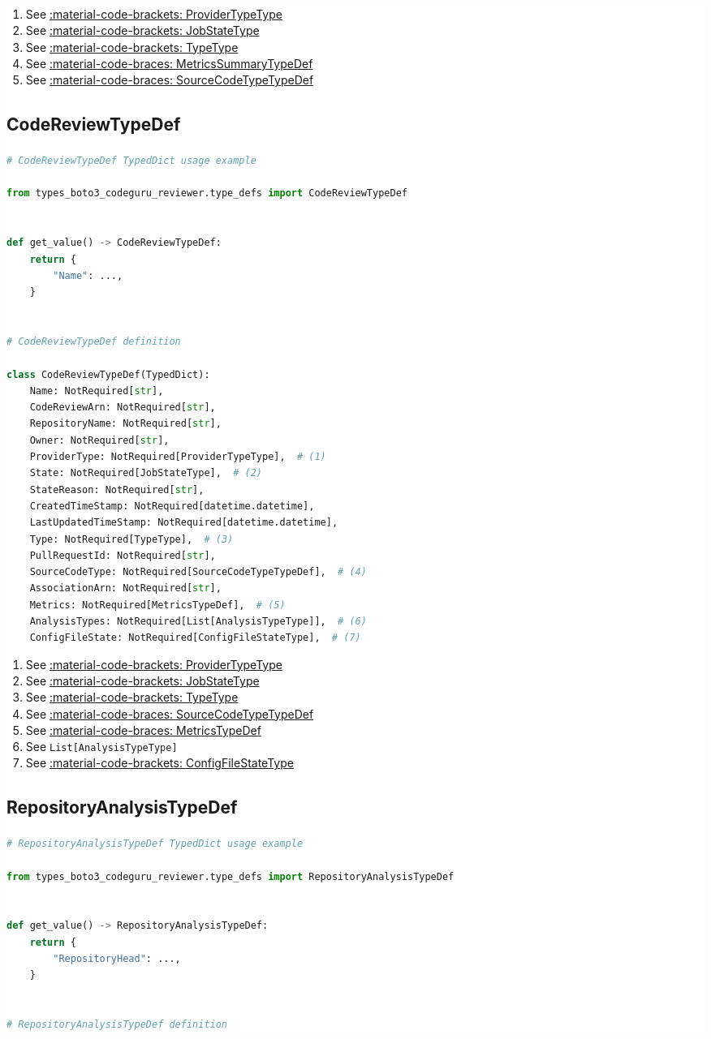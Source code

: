 1. See [:material-code-brackets: ProviderTypeType](./literals.md#providertypetype)
2. See [:material-code-brackets: JobStateType](./literals.md#jobstatetype)
3. See [:material-code-brackets: TypeType](./literals.md#typetype)
4. See [:material-code-braces: MetricsSummaryTypeDef](./type_defs.md#metricssummarytypedef)
5. See [:material-code-braces: SourceCodeTypeTypeDef](./type_defs.md#sourcecodetypetypedef)

## CodeReviewTypeDef

```python
# CodeReviewTypeDef TypedDict usage example

from types_boto3_codeguru_reviewer.type_defs import CodeReviewTypeDef


def get_value() -> CodeReviewTypeDef:
    return {
        "Name": ...,
    }


# CodeReviewTypeDef definition

class CodeReviewTypeDef(TypedDict):
    Name: NotRequired[str],
    CodeReviewArn: NotRequired[str],
    RepositoryName: NotRequired[str],
    Owner: NotRequired[str],
    ProviderType: NotRequired[ProviderTypeType],  # (1)
    State: NotRequired[JobStateType],  # (2)
    StateReason: NotRequired[str],
    CreatedTimeStamp: NotRequired[datetime.datetime],
    LastUpdatedTimeStamp: NotRequired[datetime.datetime],
    Type: NotRequired[TypeType],  # (3)
    PullRequestId: NotRequired[str],
    SourceCodeType: NotRequired[SourceCodeTypeTypeDef],  # (4)
    AssociationArn: NotRequired[str],
    Metrics: NotRequired[MetricsTypeDef],  # (5)
    AnalysisTypes: NotRequired[List[AnalysisTypeType]],  # (6)
    ConfigFileState: NotRequired[ConfigFileStateType],  # (7)
```

1. See [:material-code-brackets: ProviderTypeType](./literals.md#providertypetype)
2. See [:material-code-brackets: JobStateType](./literals.md#jobstatetype)
3. See [:material-code-brackets: TypeType](./literals.md#typetype)
4. See [:material-code-braces: SourceCodeTypeTypeDef](./type_defs.md#sourcecodetypetypedef)
5. See [:material-code-braces: MetricsTypeDef](./type_defs.md#metricstypedef)
6. See `List[AnalysisTypeType]`
7. See [:material-code-brackets: ConfigFileStateType](./literals.md#configfilestatetype)

## RepositoryAnalysisTypeDef

```python
# RepositoryAnalysisTypeDef TypedDict usage example

from types_boto3_codeguru_reviewer.type_defs import RepositoryAnalysisTypeDef


def get_value() -> RepositoryAnalysisTypeDef:
    return {
        "RepositoryHead": ...,
    }


# RepositoryAnalysisTypeDef definition
```